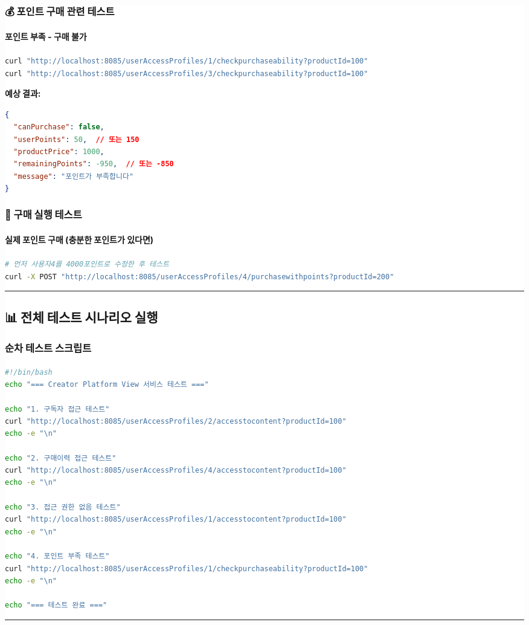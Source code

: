 ### 💰 포인트 구매 관련 테스트

#### **포인트 부족 - 구매 불가**
```bash
curl "http://localhost:8085/userAccessProfiles/1/checkpurchaseability?productId=100"
curl "http://localhost:8085/userAccessProfiles/3/checkpurchaseability?productId=100"
```
**예상 결과:**
```json
{
  "canPurchase": false,
  "userPoints": 50,  // 또는 150
  "productPrice": 1000,
  "remainingPoints": -950,  // 또는 -850
  "message": "포인트가 부족합니다"
}
```

### 🛒 구매 실행 테스트

#### **실제 포인트 구매 (충분한 포인트가 있다면)**
```bash
# 먼저 사용자4를 4000포인트로 수정한 후 테스트 
curl -X POST "http://localhost:8085/userAccessProfiles/4/purchasewithpoints?productId=200"
```

---

## 📊 전체 테스트 시나리오 실행

### 순차 테스트 스크립트
```bash
#!/bin/bash
echo "=== Creator Platform View 서비스 테스트 ==="

echo "1. 구독자 접근 테스트"
curl "http://localhost:8085/userAccessProfiles/2/accesstocontent?productId=100"
echo -e "\n"

echo "2. 구매이력 접근 테스트"  
curl "http://localhost:8085/userAccessProfiles/4/accesstocontent?productId=100"
echo -e "\n"

echo "3. 접근 권한 없음 테스트"
curl "http://localhost:8085/userAccessProfiles/1/accesstocontent?productId=100"
echo -e "\n"

echo "4. 포인트 부족 테스트"
curl "http://localhost:8085/userAccessProfiles/1/checkpurchaseability?productId=100"
echo -e "\n"

echo "=== 테스트 완료 ==="
```

---